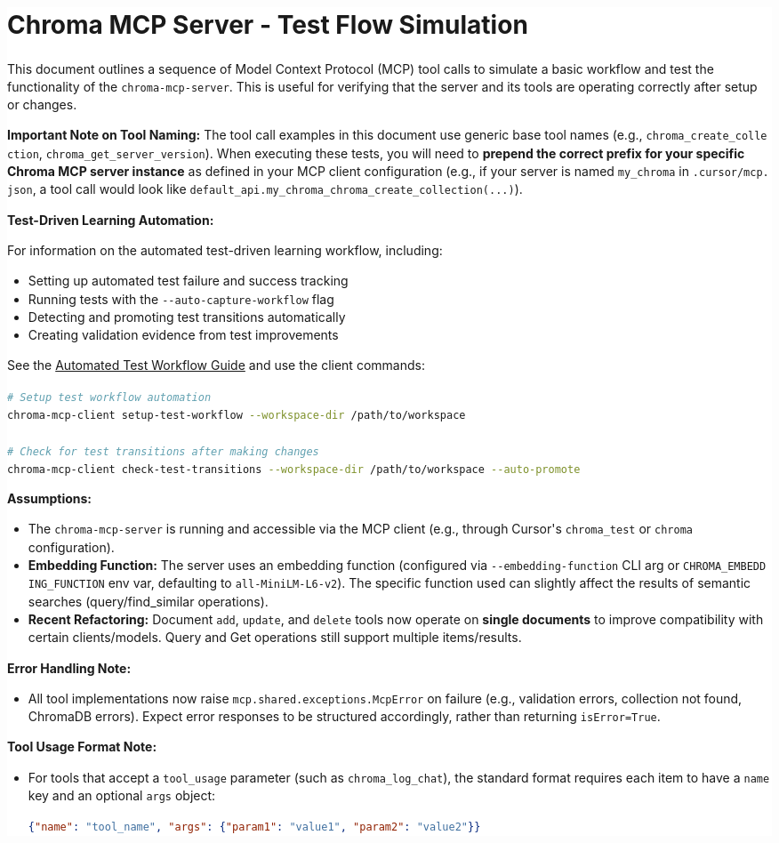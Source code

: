 # Chroma MCP Server - Test Flow Simulation

This document outlines a sequence of Model Context Protocol (MCP) tool calls to simulate a basic workflow and test the functionality of the `chroma-mcp-server`. This is useful for verifying that the server and its tools are operating correctly after setup or changes.

**Important Note on Tool Naming:** The tool call examples in this document use generic base tool names (e.g., `chroma_create_collection`, `chroma_get_server_version`). When executing these tests, you will need to **prepend the correct prefix for your specific Chroma MCP server instance** as defined in your MCP client configuration (e.g., if your server is named `my_chroma` in `.cursor/mcp.json`, a tool call would look like `default_api.my_chroma_chroma_create_collection(...)`).

**Test-Driven Learning Automation:**

For information on the automated test-driven learning workflow, including:

- Setting up automated test failure and success tracking
- Running tests with the `--auto-capture-workflow` flag
- Detecting and promoting test transitions automatically
- Creating validation evidence from test improvements

See the [Automated Test Workflow Guide](usage/automated_test_workflow.md) and use the client commands:

```bash
# Setup test workflow automation
chroma-mcp-client setup-test-workflow --workspace-dir /path/to/workspace

# Check for test transitions after making changes
chroma-mcp-client check-test-transitions --workspace-dir /path/to/workspace --auto-promote
```

**Assumptions:**

- The `chroma-mcp-server` is running and accessible via the MCP client (e.g., through Cursor's `chroma_test` or `chroma` configuration).
- **Embedding Function:** The server uses an embedding function (configured via `--embedding-function` CLI arg or `CHROMA_EMBEDDING_FUNCTION` env var, defaulting to `all-MiniLM-L6-v2`). The specific function used can slightly affect the results of semantic searches (query/find_similar operations).
- **Recent Refactoring:** Document `add`, `update`, and `delete` tools now operate on **single documents** to improve compatibility with certain clients/models. Query and Get operations still support multiple items/results.

**Error Handling Note:**

- All tool implementations now raise `mcp.shared.exceptions.McpError` on failure (e.g., validation errors, collection not found, ChromaDB errors). Expect error responses to be structured accordingly, rather than returning `isError=True`.

**Tool Usage Format Note:**

- For tools that accept a `tool_usage` parameter (such as `chroma_log_chat`), the standard format requires each item to have a `name` key and an optional `args` object:

  ```json
  {"name": "tool_name", "args": {"param1": "value1", "param2": "value2"}}
  ```
